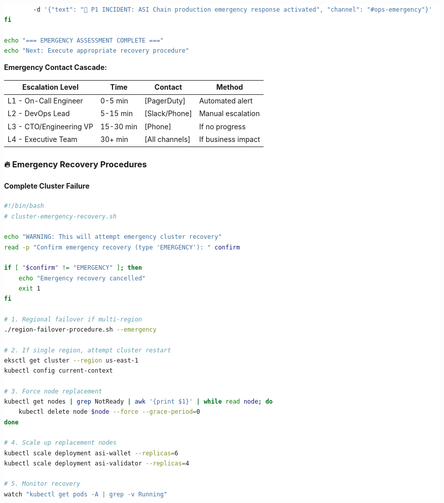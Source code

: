 ```bash
        -d '{"text": "🚨 P1 INCIDENT: ASI Chain production emergency response activated", "channel": "#ops-emergency"}'
fi

echo "=== EMERGENCY ASSESSMENT COMPLETE ==="
echo "Next: Execute appropriate recovery procedure"
```

**Emergency Contact Cascade:**

| Escalation Level | Time | Contact | Method |
|-----------------|------|---------|--------|
| L1 - On-Call Engineer | 0-5 min | [PagerDuty] | Automated alert |
| L2 - DevOps Lead | 5-15 min | [Slack/Phone] | Manual escalation |
| L3 - CTO/Engineering VP | 15-30 min | [Phone] | If no progress |
| L4 - Executive Team | 30+ min | [All channels] | If business impact |

### 🔥 Emergency Recovery Procedures

#### Complete Cluster Failure

```bash
#!/bin/bash
# cluster-emergency-recovery.sh

echo "WARNING: This will attempt emergency cluster recovery"
read -p "Confirm emergency recovery (type 'EMERGENCY'): " confirm

if [ "$confirm" != "EMERGENCY" ]; then
    echo "Emergency recovery cancelled"
    exit 1
fi

# 1. Regional failover if multi-region
./region-failover-procedure.sh --emergency

# 2. If single region, attempt cluster restart
eksctl get cluster --region us-east-1
kubectl config current-context

# 3. Force node replacement
kubectl get nodes | grep NotReady | awk '{print $1}' | while read node; do
    kubectl delete node $node --force --grace-period=0
done

# 4. Scale up replacement nodes
kubectl scale deployment asi-wallet --replicas=6
kubectl scale deployment asi-validator --replicas=4

# 5. Monitor recovery
watch "kubectl get pods -A | grep -v Running"
```
